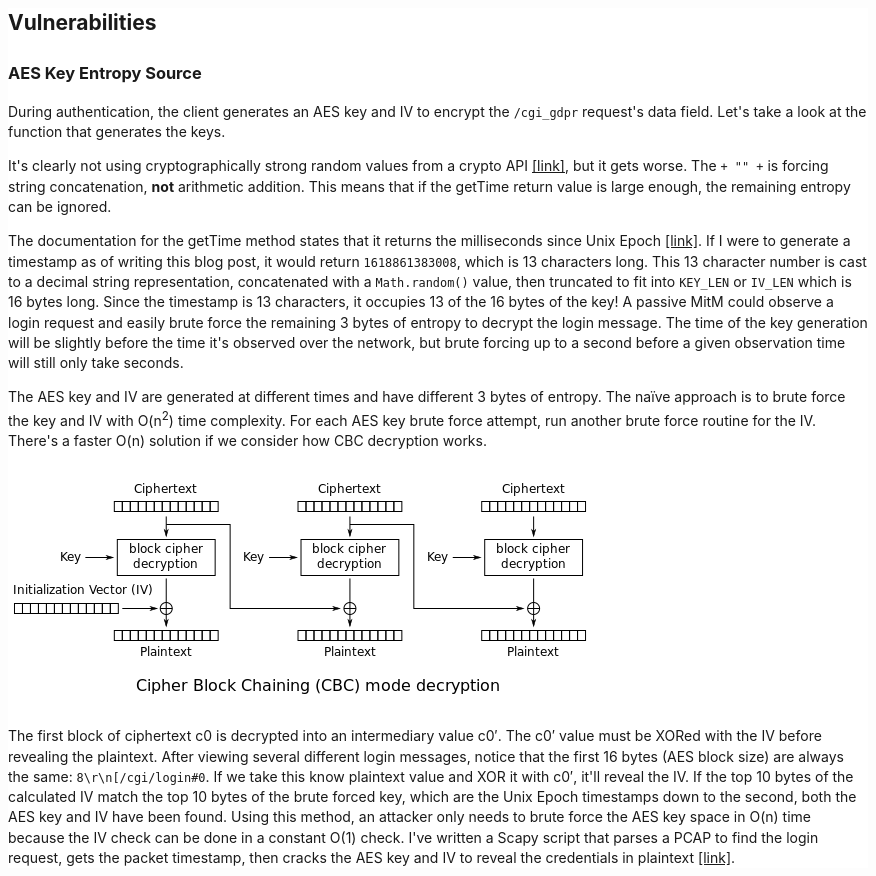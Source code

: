 ## Vulnerabilities

### AES Key Entropy Source

During authentication, the client generates an AES key and IV to encrypt the `/cgi_gdpr` request's data field. Let's take a look at the function that generates the keys.

<script src="https://gist.github.com/0xf15h/23a8346efd64521cd16d4aaed828c3ac.js"></script>

It's clearly not using cryptographically strong random values from a crypto API [[link]](https://developer.mozilla.org/en-US/docs/Web/API/Crypto), but it gets worse. The `+ "" +` is forcing string concatenation, __not__ arithmetic addition. This means that if the getTime return value is large enough, the remaining entropy can be ignored.

The documentation for the getTime method states that it returns the milliseconds since Unix Epoch [[link]](https://developer.mozilla.org/en-US/docs/Web/JavaScript/Reference/Global_Objects/Date/getTime). If I were to generate a timestamp as of writing this blog post, it would return `1618861383008`, which is 13 characters long. This 13 character number is cast to a decimal string representation, concatenated with a `Math.random()` value, then truncated to fit into `KEY_LEN` or `IV_LEN` which is 16 bytes long. Since the timestamp is 13 characters, it occupies 13 of the 16 bytes of the key! A passive MitM could observe a login request and easily brute force the remaining 3 bytes of entropy to decrypt the login message. The time of the key generation will be slightly before the time it's observed over the network, but brute forcing up to a second before a given observation time will still only take seconds.

The AES key and IV are generated at different times and have different 3 bytes of entropy. The naïve approach is to brute force the key and IV with O(n<sup>2</sup>) time complexity. For each AES key brute force attempt, run another brute force routine for the IV. There's a faster O(n) solution if we consider how CBC decryption works.

![](/assets/tp_link_gdpr/cbc_decryption.png)

The first block of ciphertext c0 is decrypted into an intermediary value c0′. The c0′ value must be XORed with the IV before revealing the plaintext. After viewing several different login messages, notice that the first 16 bytes (AES block size) are always the same: `8\r\n[/cgi/login#0`. If we take this know plaintext value and XOR it with c0′, it'll reveal the IV. If the top 10 bytes of the calculated IV match the top 10 bytes of the brute forced key, which are the Unix Epoch timestamps down to the second, both the AES key and IV have been found. Using this method, an attacker only needs to brute force the AES key space in O(n) time because the IV check can be done in a constant O(1) check. I've written a Scapy script that parses a PCAP to find the login request, gets the packet timestamp, then cracks the AES key and IV to reveal the credentials in plaintext [[link]]().
